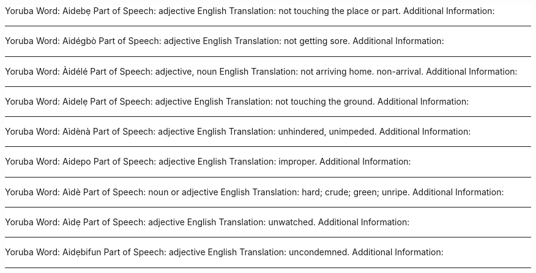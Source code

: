 Yoruba Word: Aidebẹ
Part of Speech: adjective
English Translation: not touching the place or part.
Additional Information:

---

Yoruba Word: Aidégbò
Part of Speech: adjective
English Translation: not getting sore.
Additional Information:

---

Yoruba Word: Àidélé
Part of Speech: adjective, noun
English Translation: not arriving home. non-arrival.
Additional Information:

---

Yoruba Word: Aidelẹ
Part of Speech: adjective
English Translation: not touching the ground.
Additional Information:

---

Yoruba Word: Aìdènà
Part of Speech: adjective
English Translation: unhindered, unimpeded.
Additional Information:

---

Yoruba Word: Aidepo
Part of Speech: adjective
English Translation: improper.
Additional Information:

---

Yoruba Word: Aìdè
Part of Speech: noun or adjective
English Translation: hard; crude; green; unripe.
Additional Information:

---

Yoruba Word: Aìdẹ
Part of Speech: adjective
English Translation: unwatched.
Additional Information:

---

Yoruba Word: Aidẹbifun
Part of Speech: adjective
English Translation: uncondemned.
Additional Information:

---